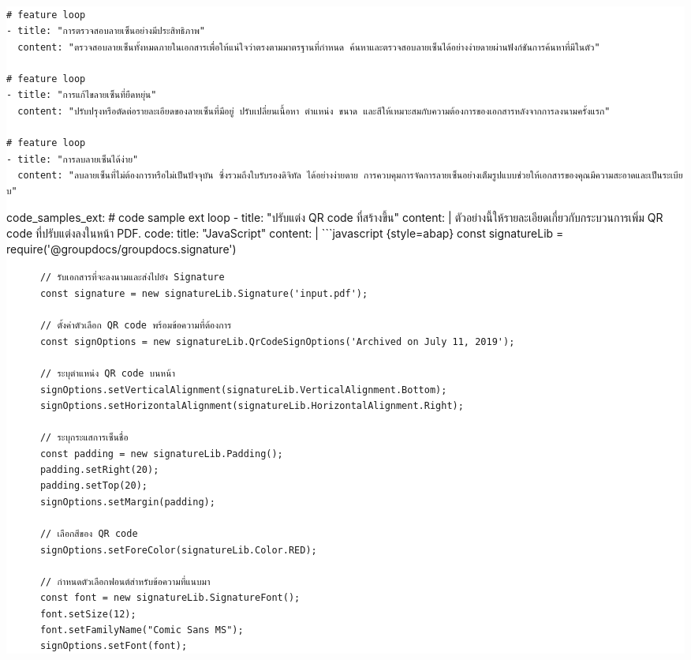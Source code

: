     # feature loop
    - title: "การตรวจสอบลายเซ็นอย่างมีประสิทธิภาพ"
      content: "ตรวจสอบลายเซ็นทั้งหมดภายในเอกสารเพื่อให้แน่ใจว่าตรงตามมาตรฐานที่กำหนด ค้นหาและตรวจสอบลายเซ็นได้อย่างง่ายดายผ่านฟังก์ชันการค้นหาที่มีในตัว"

    # feature loop
    - title: "การแก้ไขลายเซ็นที่ยืดหยุ่น"
      content: "ปรับปรุงหรือตัดต่อรายละเอียดของลายเซ็นที่มีอยู่ ปรับเปลี่ยนเนื้อหา ตำแหน่ง ขนาด และสีให้เหมาะสมกับความต้องการของเอกสารหลังจากการลงนามครั้งแรก"

    # feature loop
    - title: "การลบลายเซ็นได้ง่าย"
      content: "ลบลายเซ็นที่ไม่ต้องการหรือไม่เป็นปัจจุบัน ซึ่งรวมถึงใบรับรองดิจิทัล ได้อย่างง่ายดาย การควบคุมการจัดการลายเซ็นอย่างเต็มรูปแบบช่วยให้เอกสารของคุณมีความสะอาดและเป็นระเบียบ"
      
  code_samples_ext:
    # code sample ext loop
    - title: "ปรับแต่ง QR code ที่สร้างขึ้น"
      content: |
        ตัวอย่างนี้ให้รายละเอียดเกี่ยวกับกระบวนการเพิ่ม QR code ที่ปรับแต่งลงในหน้า PDF.
      code:
        title: "JavaScript"
        content: |
          ```javascript {style=abap}
          const signatureLib = require('@groupdocs/groupdocs.signature')
          
          // รับเอกสารที่จะลงนามและส่งไปยัง Signature
          const signature = new signatureLib.Signature('input.pdf');

          // ตั้งค่าตัวเลือก QR code พร้อมข้อความที่ต้องการ
          const signOptions = new signatureLib.QrCodeSignOptions('Archived on July 11, 2019');

          // ระบุตำแหน่ง QR code บนหน้า
          signOptions.setVerticalAlignment(signatureLib.VerticalAlignment.Bottom);
          signOptions.setHorizontalAlignment(signatureLib.HorizontalAlignment.Right);

          // ระบุกระแสการเซ็นชื่อ
          const padding = new signatureLib.Padding();
          padding.setRight(20);
          padding.setTop(20);
          signOptions.setMargin(padding);

          // เลือกสีของ QR code
          signOptions.setForeColor(signatureLib.Color.RED);

          // กำหนดตัวเลือกฟอนต์สำหรับข้อความที่แนบมา
          const font = new signatureLib.SignatureFont();
          font.setSize(12);
          font.setFamilyName("Comic Sans MS");
          signOptions.setFont(font);
